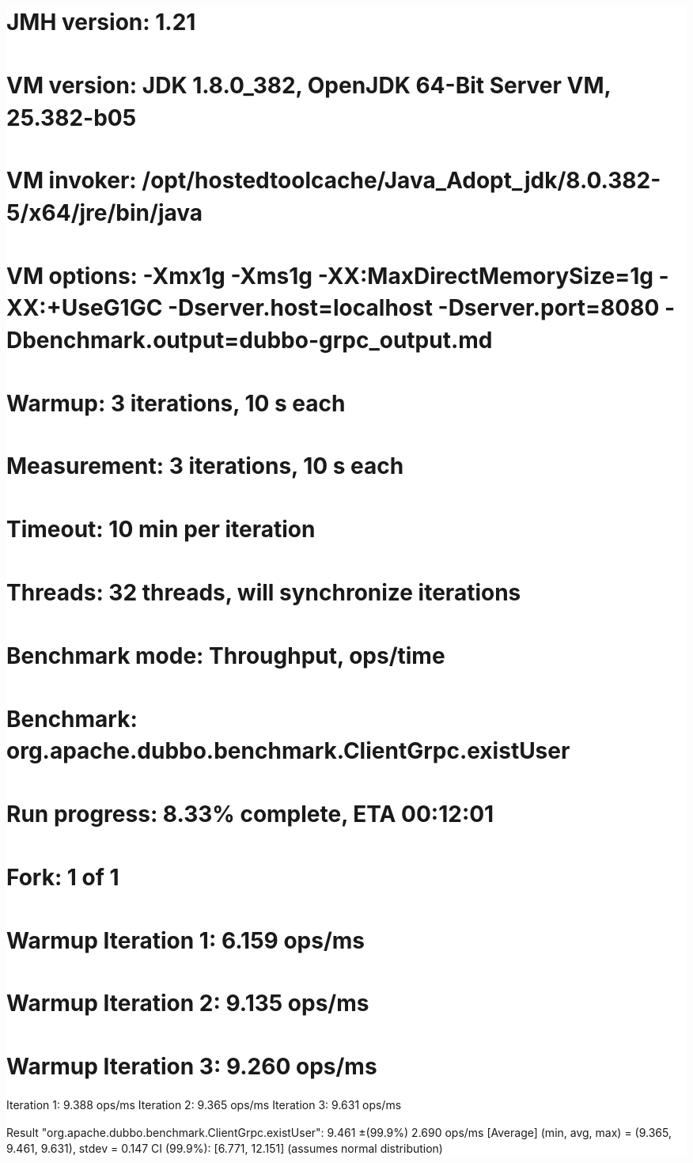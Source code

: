 
# JMH version: 1.21
# VM version: JDK 1.8.0_382, OpenJDK 64-Bit Server VM, 25.382-b05
# VM invoker: /opt/hostedtoolcache/Java_Adopt_jdk/8.0.382-5/x64/jre/bin/java
# VM options: -Xmx1g -Xms1g -XX:MaxDirectMemorySize=1g -XX:+UseG1GC -Dserver.host=localhost -Dserver.port=8080 -Dbenchmark.output=dubbo-grpc_output.md
# Warmup: 3 iterations, 10 s each
# Measurement: 3 iterations, 10 s each
# Timeout: 10 min per iteration
# Threads: 32 threads, will synchronize iterations
# Benchmark mode: Throughput, ops/time
# Benchmark: org.apache.dubbo.benchmark.ClientGrpc.existUser

# Run progress: 8.33% complete, ETA 00:12:01
# Fork: 1 of 1
# Warmup Iteration   1: 6.159 ops/ms
# Warmup Iteration   2: 9.135 ops/ms
# Warmup Iteration   3: 9.260 ops/ms
Iteration   1: 9.388 ops/ms
Iteration   2: 9.365 ops/ms
Iteration   3: 9.631 ops/ms


Result "org.apache.dubbo.benchmark.ClientGrpc.existUser":
  9.461 ±(99.9%) 2.690 ops/ms [Average]
  (min, avg, max) = (9.365, 9.461, 9.631), stdev = 0.147
  CI (99.9%): [6.771, 12.151] (assumes normal distribution)

